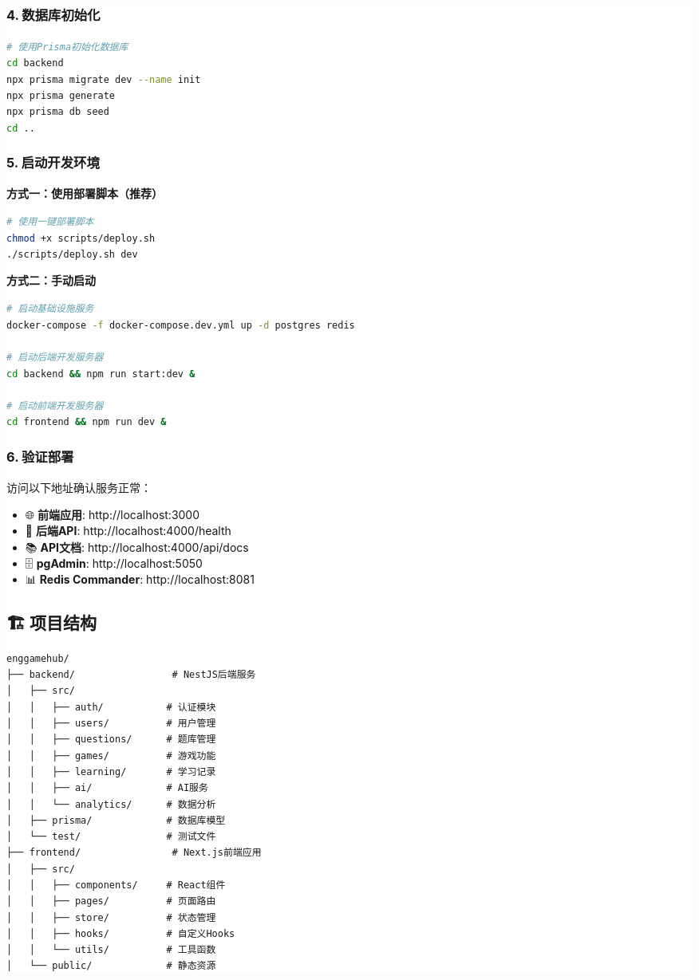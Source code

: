 ### 4. 数据库初始化

```bash
# 使用Prisma初始化数据库
cd backend
npx prisma migrate dev --name init
npx prisma generate
npx prisma db seed
cd ..
```

### 5. 启动开发环境

**方式一：使用部署脚本（推荐）**

```bash
# 使用一键部署脚本
chmod +x scripts/deploy.sh
./scripts/deploy.sh dev
```

**方式二：手动启动**

```bash
# 启动基础设施服务
docker-compose -f docker-compose.dev.yml up -d postgres redis

# 启动后端开发服务器
cd backend && npm run start:dev &

# 启动前端开发服务器  
cd frontend && npm run dev &
```

### 6. 验证部署

访问以下地址确认服务正常：

- 🌐 **前端应用**: http://localhost:3000
- 📡 **后端API**: http://localhost:4000/health
- 📚 **API文档**: http://localhost:4000/api/docs
- 🗄️ **pgAdmin**: http://localhost:5050
- 📊 **Redis Commander**: http://localhost:8081

## 🏗️ 项目结构

```
enggamehub/
├── backend/                 # NestJS后端服务
│   ├── src/
│   │   ├── auth/           # 认证模块
│   │   ├── users/          # 用户管理
│   │   ├── questions/      # 题库管理
│   │   ├── games/          # 游戏功能
│   │   ├── learning/       # 学习记录
│   │   ├── ai/             # AI服务
│   │   └── analytics/      # 数据分析
│   ├── prisma/             # 数据库模型
│   └── test/               # 测试文件
├── frontend/                # Next.js前端应用
│   ├── src/
│   │   ├── components/     # React组件
│   │   ├── pages/          # 页面路由
│   │   ├── store/          # 状态管理
│   │   ├── hooks/          # 自定义Hooks
│   │   └── utils/          # 工具函数
│   └── public/             # 静态资源
```